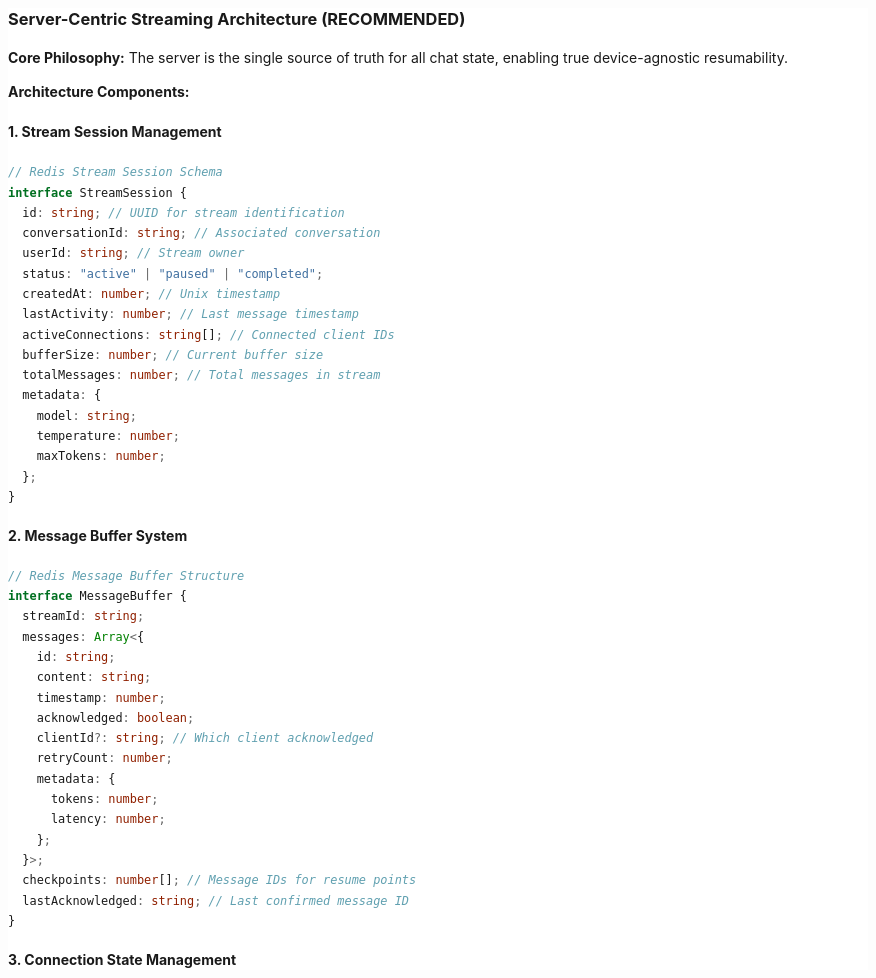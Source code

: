 ### Server-Centric Streaming Architecture (RECOMMENDED)

**Core Philosophy:** The server is the single source of truth for all chat state, enabling true device-agnostic resumability.

**Architecture Components:**

#### 1. Stream Session Management

```typescript
// Redis Stream Session Schema
interface StreamSession {
  id: string; // UUID for stream identification
  conversationId: string; // Associated conversation
  userId: string; // Stream owner
  status: "active" | "paused" | "completed";
  createdAt: number; // Unix timestamp
  lastActivity: number; // Last message timestamp
  activeConnections: string[]; // Connected client IDs
  bufferSize: number; // Current buffer size
  totalMessages: number; // Total messages in stream
  metadata: {
    model: string;
    temperature: number;
    maxTokens: number;
  };
}
```

#### 2. Message Buffer System

```typescript
// Redis Message Buffer Structure
interface MessageBuffer {
  streamId: string;
  messages: Array<{
    id: string;
    content: string;
    timestamp: number;
    acknowledged: boolean;
    clientId?: string; // Which client acknowledged
    retryCount: number;
    metadata: {
      tokens: number;
      latency: number;
    };
  }>;
  checkpoints: number[]; // Message IDs for resume points
  lastAcknowledged: string; // Last confirmed message ID
}
```

#### 3. Connection State Management
